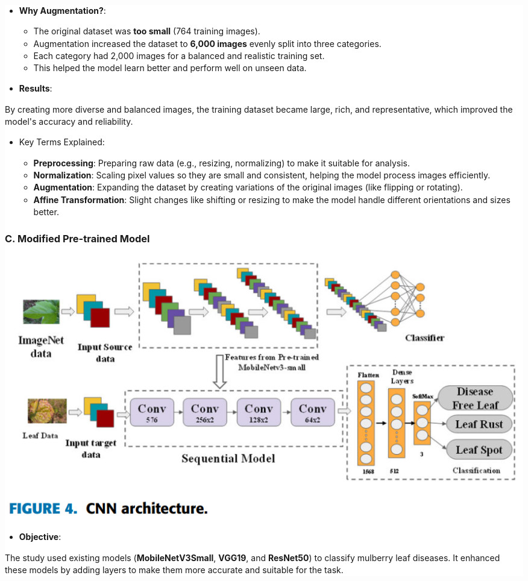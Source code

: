 - **Why Augmentation?**:

  - The original dataset was **too small** (764 training images).
  - Augmentation increased the dataset to **6,000 images** evenly split into three categories.
  - Each category had 2,000 images for a balanced and realistic training set.
  - This helped the model learn better and perform well on unseen data.

- **Results**:

By creating more diverse and balanced images, the training dataset became large, rich, and representative, which improved the model's accuracy and reliability.

- Key Terms Explained:

  - **Preprocessing**: Preparing raw data (e.g., resizing, normalizing) to make it suitable for analysis.
  - **Normalization**: Scaling pixel values so they are small and consistent, helping the model process images efficiently.
  - **Augmentation**: Expanding the dataset by creating variations of the original images (like flipping or rotating).
  - **Affine Transformation**: Slight changes like shifting or resizing to make the model handle different orientations and sizes better.

### C. Modified Pre-trained Model

![fig 4](/image/Mulberry-Leaf-with-CNN/fig4.PNG)

- **Objective**:

The study used existing models (**MobileNetV3Small**, **VGG19**, and **ResNet50**) to classify mulberry leaf diseases. It enhanced these models by adding layers to make them more accurate and suitable for the task.
